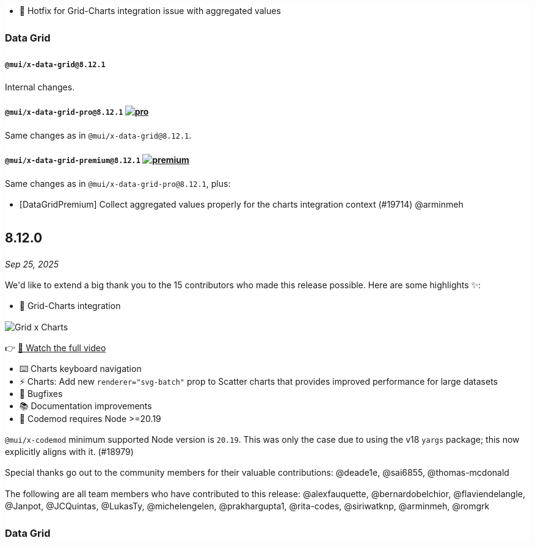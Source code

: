 - 🐞 Hotfix for Grid-Charts integration issue with aggregated values

### Data Grid

#### `@mui/x-data-grid@8.12.1`

Internal changes.

#### `@mui/x-data-grid-pro@8.12.1` [![pro](https://mui.com/r/x-pro-svg)](https://mui.com/r/x-pro-svg-link 'Pro plan')

Same changes as in `@mui/x-data-grid@8.12.1`.

#### `@mui/x-data-grid-premium@8.12.1` [![premium](https://mui.com/r/x-premium-svg)](https://mui.com/r/x-premium-svg-link 'Premium plan')

Same changes as in `@mui/x-data-grid-pro@8.12.1`, plus:

- [DataGridPremium] Collect aggregated values properly for the charts integration context (#19714) @arminmeh

## 8.12.0

_Sep 25, 2025_

We'd like to extend a big thank you to the 15 contributors who made this release possible. Here are some highlights ✨:

- 🤝 Grid-Charts integration

![Grid x Charts](https://github.com/user-attachments/assets/0817c36f-f87f-4688-8f30-fa0db638ca8c)

  👉 [🎥 Watch the full video](https://github.com/user-attachments/assets/28f1848e-dc85-4077-8756-a3e88afd4e54)

- ⌨️ Charts keyboard navigation
- ⚡️ Charts: Add new `renderer="svg-batch"` prop to Scatter charts that provides improved performance for large datasets
- 🐞 Bugfixes
- 📚 Documentation improvements
- 🧰 Codemod requires Node >=20.19

`@mui/x-codemod` minimum supported Node version is `20.19`.
This was only the case due to using the v18 `yargs` package; this now explicitly aligns with it. (#18979)

Special thanks go out to the community members for their valuable contributions:
@deade1e, @sai6855, @thomas-mcdonald

The following are all team members who have contributed to this release:
@alexfauquette, @bernardobelchior, @flaviendelangle, @Janpot, @JCQuintas, @LukasTy, @michelengelen, @prakhargupta1, @rita-codes, @siriwatknp, @arminmeh, @romgrk

### Data Grid
